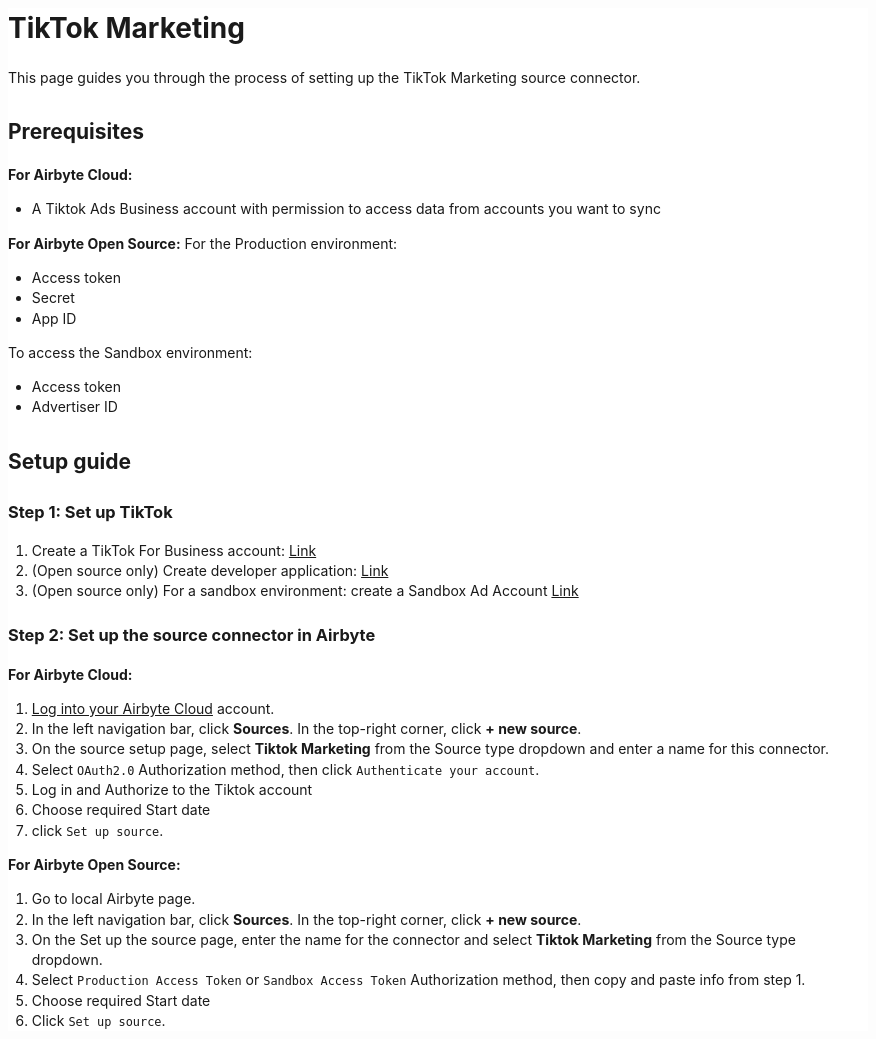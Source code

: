 # TikTok Marketing

This page guides you through the process of setting up the TikTok Marketing source connector.

## Prerequisites


**For Airbyte Cloud:**

* A Tiktok Ads Business account with permission to access data from accounts you want to sync



**For Airbyte Open Source:**
For the Production environment:
* Access token
* Secret
* App ID

To access the Sandbox environment:
* Access token
* Advertiser ID


## Setup guide

### Step 1: Set up TikTok

1. Create a TikTok For Business account: [Link](https://ads.tiktok.com/marketing_api/docs?rid=fgvgaumno25&id=1702715936951297)
2. (Open source only) Create developer application: [Link](https://ads.tiktok.com/marketing_api/docs?rid=fgvgaumno25&id=1702716474845185)
3. (Open source only) For a sandbox environment: create a Sandbox Ad Account [Link](https://ads.tiktok.com/marketing_api/docs?rid=fgvgaumno25&id=1701890920013825)

### Step 2: Set up the source connector in Airbyte


**For Airbyte Cloud:**

1. [Log into your Airbyte Cloud](https://cloud.airbyte.com/workspaces) account.
2. In the left navigation bar, click **Sources**. In the top-right corner, click **+ new source**.
3. On the source setup page, select **Tiktok Marketing** from the Source type dropdown and enter a name for this connector.
4. Select `OAuth2.0` Authorization method, then click `Authenticate your account`.
5. Log in and Authorize to the Tiktok account
6. Choose required Start date
7. click `Set up source`.



**For Airbyte Open Source:**

1. Go to local Airbyte page.
2. In the left navigation bar, click **Sources**. In the top-right corner, click **+ new source**.
3. On the Set up the source page, enter the name for the connector and select **Tiktok Marketing** from the Source type dropdown.
4. Select `Production Access Token` or `Sandbox Access Token` Authorization method, then copy and paste info from step 1.
5. Choose required Start date
6. Click `Set up source`.
